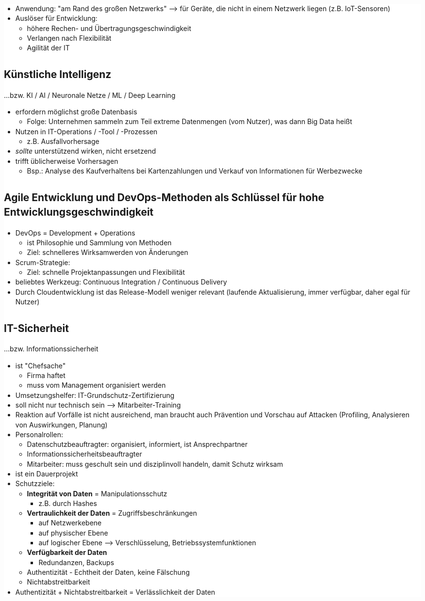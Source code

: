 - Anwendung: "am Rand des großen Netzwerks" --> für Geräte, die nicht in einem Netzwerk liegen (z.B. IoT-Sensoren)
- Auslöser für Entwicklung:
	- höhere Rechen- und Übertragungsgeschwindigkeit
	- Verlangen nach Flexibilität
	- Agilität der IT

## Künstliche Intelligenz

...bzw. KI / AI / Neuronale Netze / ML / Deep Learning

- erfordern möglichst große Datenbasis
	- Folge: Unternehmen sammeln zum Teil extreme Datenmengen (vom Nutzer), was dann Big Data heißt
- Nutzen in IT-Operations / -Tool / -Prozessen
	- z.B. Ausfallvorhersage
- *sollte* unterstützend wirken, nicht ersetzend
- trifft üblicherweise Vorhersagen
	- Bsp.: Analyse des Kaufverhaltens bei Kartenzahlungen und Verkauf von Informationen für Werbezwecke

## Agile Entwicklung und DevOps-Methoden als Schlüssel für hohe Entwicklungsgeschwindigkeit

- DevOps = Development + Operations
	- ist Philosophie und Sammlung von Methoden
	- Ziel: schnelleres Wirksamwerden von Änderungen
- Scrum-Strategie:
	- Ziel: schnelle Projektanpassungen und Flexibilität
- beliebtes Werkzeug: Continuous Integration / Continuous Delivery
- Durch Cloudentwicklung ist das Release-Modell weniger relevant (laufende Aktualisierung, immer verfügbar, daher egal für Nutzer)

## IT-Sicherheit

...bzw. Informationssicherheit

- ist "Chefsache"
	- Firma haftet
	- muss vom Management organisiert werden
- Umsetzungshelfer: IT-Grundschutz-Zertifizierung
- soll nicht nur technisch sein --> Mitarbeiter-Training
- Reaktion auf Vorfälle ist nicht ausreichend, man braucht auch Prävention und Vorschau auf Attacken (Profiling, Analysieren von Auswirkungen, Planung)
- Personalrollen:
	- Datenschutzbeauftragter: organisiert, informiert, ist Ansprechpartner
	- Informationssicherheitsbeauftragter
	- Mitarbeiter: muss geschult sein und disziplinvoll handeln, damit Schutz wirksam
- ist ein Dauerprojekt
- Schutzziele:
	- **Integrität von Daten** = Manipulationsschutz
		- z.B. durch Hashes
	- **Vertraulichkeit der Daten** = Zugriffsbeschränkungen
		- auf Netzwerkebene
		- auf physischer Ebene
		- auf logischer Ebene --> Verschlüsselung, Betriebssystemfunktionen
	- **Verfügbarkeit der Daten**
		- Redundanzen, Backups
	- Authentizität - Echtheit der Daten, keine Fälschung
	- Nichtabstreitbarkeit
- Authentizität + Nichtabstreitbarkeit = Verlässlichkeit der Daten
